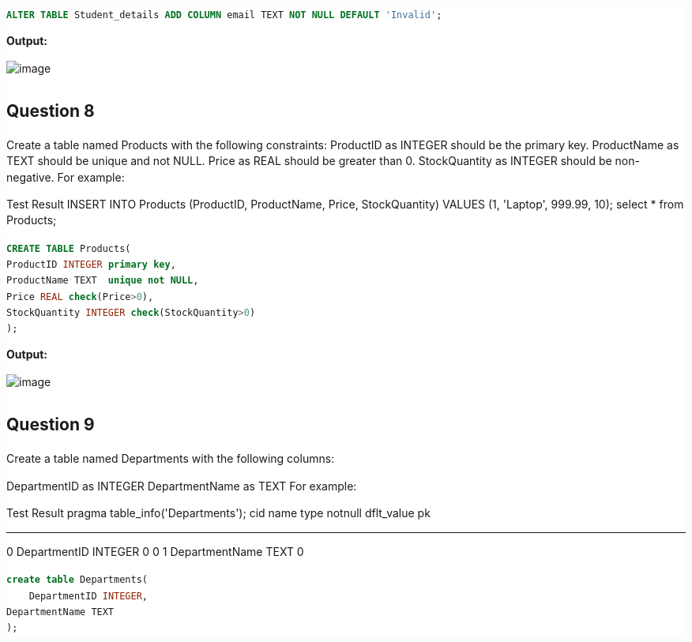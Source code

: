 ```sql
ALTER TABLE Student_details ADD COLUMN email TEXT NOT NULL DEFAULT 'Invalid';
```

**Output:**

<img width="1236" height="332" alt="image" src="https://github.com/user-attachments/assets/0f96d431-19b6-4699-a13d-eddeea96f5d7" />

**Question 8**
---
Create a table named Products with the following constraints:
ProductID as INTEGER should be the primary key.
ProductName as TEXT should be unique and not NULL.
Price as REAL should be greater than 0.
StockQuantity as INTEGER should be non-negative.
For example:

Test	Result
INSERT INTO Products (ProductID, ProductName, Price, StockQuantity) VALUES (1, 'Laptop', 999.99, 10);
select * from Products;
```sql
CREATE TABLE Products(
ProductID INTEGER primary key,
ProductName TEXT  unique not NULL,
Price REAL check(Price>0),
StockQuantity INTEGER check(StockQuantity>0)
);
```

**Output:**

<img width="1198" height="368" alt="image" src="https://github.com/user-attachments/assets/3d845afe-9c9b-49d7-9e8b-8a6107cf048d" />

**Question 9**
---
Create a table named Departments with the following columns:

DepartmentID as INTEGER
DepartmentName as TEXT
For example:

Test	Result
pragma table_info('Departments');
cid    name             type        notnull     dflt_value  pk
-----  ---------------  ----------  ----------  ----------  ----------
0      DepartmentID     INTEGER     0                       0
1      DepartmentName   TEXT        0                     
```sql
create table Departments(
    DepartmentID INTEGER,
DepartmentName TEXT
);
```
